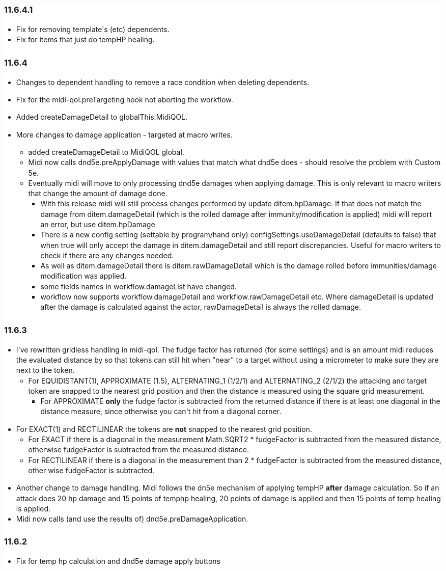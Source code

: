 ### 11.6.4.1
* Fix for removing template's (etc) dependents.
* Fix for items that just do tempHP healing.

### 11.6.4
* Changes to dependent handling to remove a race condition when deleting dependents.
* Fix for the midi-qol.preTargeting hook not aborting the workflow.
* Added createDamageDetail to globalThis.MidiQOL.

* More changes to damage application - targeted at macro writes.
  - added createDamageDetail to MidiQOL global.
  - Midi now calls dnd5e.preApplyDamage with values that match what dnd5e does - should resolve the problem with Custom 5e.
  - Eventually midi will move to only processing dnd5e damages when applying damage. This is only relevant to macro writers that change the amount of damage done.
    - With this release midi will still process changes performed by update ditem.hpDamage. If that does not match the damage from ditem.damageDetail (which is the rolled damage after immunity/modification is applied) midi will report an error, but use ditem.hpDamage
    - There is a new config setting (settable by program/hand only) configSettings.useDamageDetail (defaults to false) that when true will only accept the damage in ditem.damageDetail and still report discrepancies. Useful for macro writers to check if there are any changes needed.
    - As well as ditem.damageDetail there is ditem.rawDamageDetail which is the damage rolled before immunities/damage modification was applied.
    - some fields names in workflow.damageList have changed.
    - workflow now supports workflow.damageDetail and workflow.rawDamageDetail etc. Where damageDetail is updated after the damage is calculated against the actor, rawDamageDetail is always the rolled damage.

### 11.6.3
* I've rewritten gridless handling in midi-qol. The fudge factor has returned (for some settings) and is an amount midi reduces the evaluated distance by so that tokens can still hit when "near" to a target without using a micrometer to make sure they are next to the token.
  - For EQUIDISTANT(1), APPROXIMATE (1.5), ALTERNATING_1 (1/2/1) and ALTERNATING_2 (2/1/2) the attacking and target token are snapped to the nearest grid position and then the distance is measured using the square grid measurement.
    - For APPROXIMATE **only** the fudge factor is subtracted from the returned distance if there is at least one diagonal in the distance measure, since otherwise you can't hit from a diagonal corner.
- For EXACT(1) and RECTILINEAR the tokens are **not** snapped to the nearest grid position.
    - For EXACT if there is a diagonal in the measurement Math.SQRT2 * fudgeFactor is subtracted from the measured distance, otherwise fudgeFactor is subtracted from the measured distance.
    - For RECTILINEAR if there is a diagonal in the measurement than 2 * fudgeFactor is subtracted from the measured distance, other wise fudgeFactor is subtracted.

* Another change to damage handling. Midi follows the dn5e mechanism of applying tempHP **after** damage calculation. So if an attack does 20 hp damage and 15 points of temphp healing, 20 points of damage is applied and then 15 points of temp healing is applied.
* Midi now calls (and use the results of) dnd5e.preDamageApplication.

### 11.6.2
* Fix for temp hp calculation and dnd5e damage apply buttons

